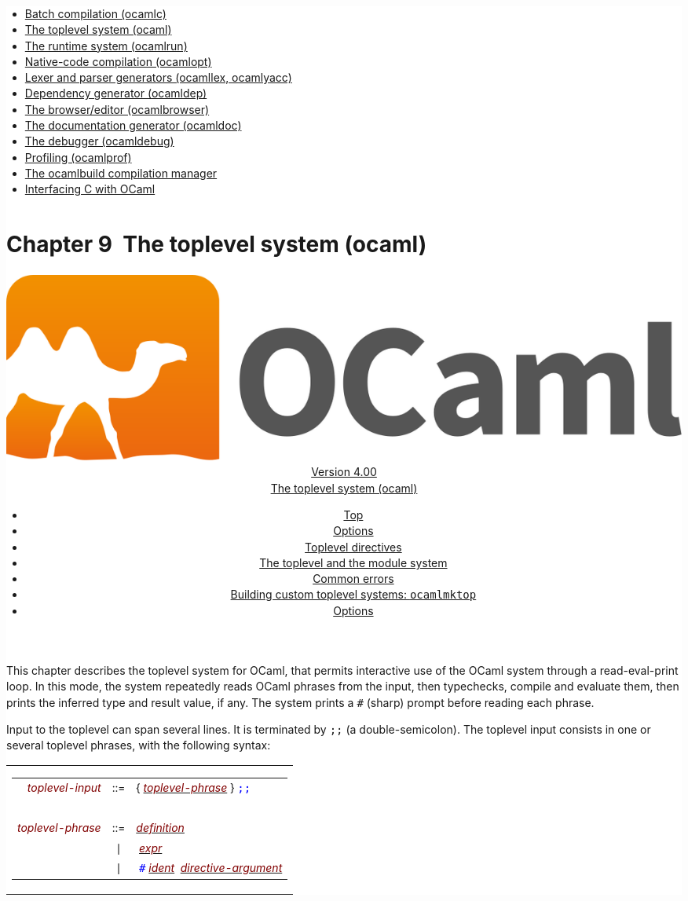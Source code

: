 
<div class="manual content"><ul class="part_menu"><li><a href="manual022.html">Batch compilation (ocamlc)</a></li><li class="active"><a href="manual023.html">The toplevel system (ocaml)</a></li><li><a href="manual024.html">The runtime system (ocamlrun)</a></li><li><a href="manual025.html">Native-code compilation (ocamlopt)</a></li><li><a href="manual026.html">Lexer and parser generators (ocamllex, ocamlyacc)</a></li><li><a href="manual027.html">Dependency generator (ocamldep)</a></li><li><a href="manual028.html">The browser/editor (ocamlbrowser)</a></li><li><a href="manual029.html">The documentation generator (ocamldoc)</a></li><li><a href="manual030.html">The debugger (ocamldebug)</a></li><li><a href="manual031.html">Profiling (ocamlprof)</a></li><li><a href="manual032.html">The ocamlbuild compilation manager</a></li><li><a href="manual033.html">Interfacing C with OCaml</a></li></ul>




<h1 class="chapter"><a name="htoc120"><span>Chapter 9</span></a>&nbsp;&nbsp;The toplevel system (ocaml)</h1><header><nav class="toc brand"><a class="brand" href="https://ocaml.org/"><img src="colour-logo-gray.svg" class="svg" alt="OCaml"></a></nav><nav class="toc"><div class="toc_version"><a href="/docs" id="version-select">Version 4.00</a></div><div class="toc_title"><a href="#">The toplevel system (ocaml)</a></div><ul><li class="top"><a href="#">Top</a></li>
<li><a href="manual023.html#toc90">Options</a>
</li><li><a href="manual023.html#toc91">Toplevel directives</a>
</li><li><a href="manual023.html#toc92">The toplevel and the module system</a>
</li><li><a href="manual023.html#toc93">Common errors</a>
</li><li><a href="manual023.html#toc94">Building custom toplevel systems: <tt>ocamlmktop</tt></a>
</li><li><a href="manual023.html#toc95">Options</a>
</li></ul></nav></header>
<p> <a name="c:camllight"></a>
</p><p>This chapter describes the toplevel system for OCaml, that permits interactive use of the OCaml system
through a read-eval-print loop. In this mode, the system repeatedly
reads OCaml phrases from the input, then typechecks, compile and
evaluate them, then prints the inferred type and result value, if
any. The system prints a <tt>#</tt> (sharp) prompt before reading each
phrase.</p><p>Input to the toplevel can span several lines. It is terminated by <tt>;;</tt> (a
double-semicolon). The toplevel input consists in one or several
toplevel phrases, with the following syntax:</p><table class="display dcenter"><tbody><tr valign="middle"><td class="dcell"><table cellspacing="6" cellpadding="0"><tbody><tr><td align="right" nowrap="">
<i><a name="toplevel-input" class="syntax"><font color="maroon">toplevel-input</font></a></i></td><td align="center" nowrap="">::=</td><td align="left" nowrap="">
{&nbsp;<i><a href="#toplevel-phrase" class="syntax"><font color="maroon">toplevel-phrase</font></a></i>&nbsp;}&nbsp;<font color="blue"><tt>;;</tt></font>
&nbsp;</td></tr>
<tr><td align="right" nowrap="">&nbsp;</td></tr>
<tr><td align="right" nowrap="">
<i><a name="toplevel-phrase" class="syntax"><font color="maroon">toplevel-phrase</font></a></i></td><td align="center" nowrap="">::=</td><td align="left" nowrap="">
<i><a href="manual019.html#definition" class="syntax"><font color="maroon">definition</font></a></i>
&nbsp;</td></tr>
<tr><td align="right" nowrap="">&nbsp;</td><td align="center" nowrap="">∣</td><td align="left" nowrap="">&nbsp;<i><a href="expr.html#expr" class="syntax"><font color="maroon">expr</font></a></i>
&nbsp;</td></tr>
<tr><td align="right" nowrap="">&nbsp;</td><td align="center" nowrap="">∣</td><td align="left" nowrap="">&nbsp;<font color="blue"><tt>#</tt></font>&nbsp;<i><a href="lex.html#ident" class="syntax"><font color="maroon">ident</font></a></i>&nbsp;&nbsp;<i><a href="#directive-argument" class="syntax"><font color="maroon">directive-argument</font></a></i>
